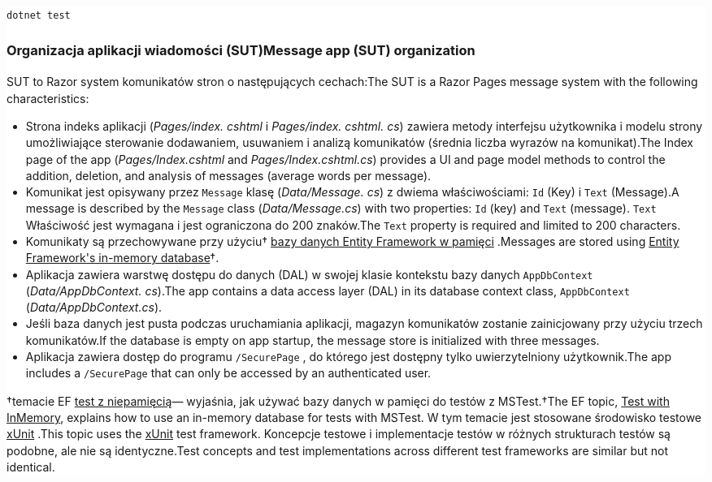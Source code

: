 ```console
dotnet test
```

### <a name="message-app-sut-organization"></a><span data-ttu-id="ef0e5-325">Organizacja aplikacji wiadomości (SUT)</span><span class="sxs-lookup"><span data-stu-id="ef0e5-325">Message app (SUT) organization</span></span>

<span data-ttu-id="ef0e5-326">SUT to Razor system komunikatów stron o następujących cechach:</span><span class="sxs-lookup"><span data-stu-id="ef0e5-326">The SUT is a Razor Pages message system with the following characteristics:</span></span>

* <span data-ttu-id="ef0e5-327">Strona indeks aplikacji (*Pages/index. cshtml* i *Pages/index. cshtml. cs*) zawiera metody interfejsu użytkownika i modelu strony umożliwiające sterowanie dodawaniem, usuwaniem i analizą komunikatów (średnia liczba wyrazów na komunikat).</span><span class="sxs-lookup"><span data-stu-id="ef0e5-327">The Index page of the app (*Pages/Index.cshtml* and *Pages/Index.cshtml.cs*) provides a UI and page model methods to control the addition, deletion, and analysis of messages (average words per message).</span></span>
* <span data-ttu-id="ef0e5-328">Komunikat jest opisywany przez `Message` klasę (*Data/Message. cs*) z dwiema właściwościami: `Id` (Key) i `Text` (Message).</span><span class="sxs-lookup"><span data-stu-id="ef0e5-328">A message is described by the `Message` class (*Data/Message.cs*) with two properties: `Id` (key) and `Text` (message).</span></span> <span data-ttu-id="ef0e5-329">`Text`Właściwość jest wymagana i jest ograniczona do 200 znaków.</span><span class="sxs-lookup"><span data-stu-id="ef0e5-329">The `Text` property is required and limited to 200 characters.</span></span>
* <span data-ttu-id="ef0e5-330">Komunikaty są przechowywane przy użyciu&#8224; [bazy danych Entity Framework w pamięci](/ef/core/providers/in-memory/) .</span><span class="sxs-lookup"><span data-stu-id="ef0e5-330">Messages are stored using [Entity Framework's in-memory database](/ef/core/providers/in-memory/)&#8224;.</span></span>
* <span data-ttu-id="ef0e5-331">Aplikacja zawiera warstwę dostępu do danych (DAL) w swojej klasie kontekstu bazy danych `AppDbContext` (*Data/AppDbContext. cs*).</span><span class="sxs-lookup"><span data-stu-id="ef0e5-331">The app contains a data access layer (DAL) in its database context class, `AppDbContext` (*Data/AppDbContext.cs*).</span></span>
* <span data-ttu-id="ef0e5-332">Jeśli baza danych jest pusta podczas uruchamiania aplikacji, magazyn komunikatów zostanie zainicjowany przy użyciu trzech komunikatów.</span><span class="sxs-lookup"><span data-stu-id="ef0e5-332">If the database is empty on app startup, the message store is initialized with three messages.</span></span>
* <span data-ttu-id="ef0e5-333">Aplikacja zawiera dostęp do programu `/SecurePage` , do którego jest dostępny tylko uwierzytelniony użytkownik.</span><span class="sxs-lookup"><span data-stu-id="ef0e5-333">The app includes a `/SecurePage` that can only be accessed by an authenticated user.</span></span>

<span data-ttu-id="ef0e5-334">&#8224;temacie EF [test z niepamięcią](/ef/core/miscellaneous/testing/in-memory)— wyjaśnia, jak używać bazy danych w pamięci do testów z MSTest.</span><span class="sxs-lookup"><span data-stu-id="ef0e5-334">&#8224;The EF topic, [Test with InMemory](/ef/core/miscellaneous/testing/in-memory), explains how to use an in-memory database for tests with MSTest.</span></span> <span data-ttu-id="ef0e5-335">W tym temacie jest stosowane środowisko testowe [xUnit](https://xunit.github.io/) .</span><span class="sxs-lookup"><span data-stu-id="ef0e5-335">This topic uses the [xUnit](https://xunit.github.io/) test framework.</span></span> <span data-ttu-id="ef0e5-336">Koncepcje testowe i implementacje testów w różnych strukturach testów są podobne, ale nie są identyczne.</span><span class="sxs-lookup"><span data-stu-id="ef0e5-336">Test concepts and test implementations across different test frameworks are similar but not identical.</span></span>

